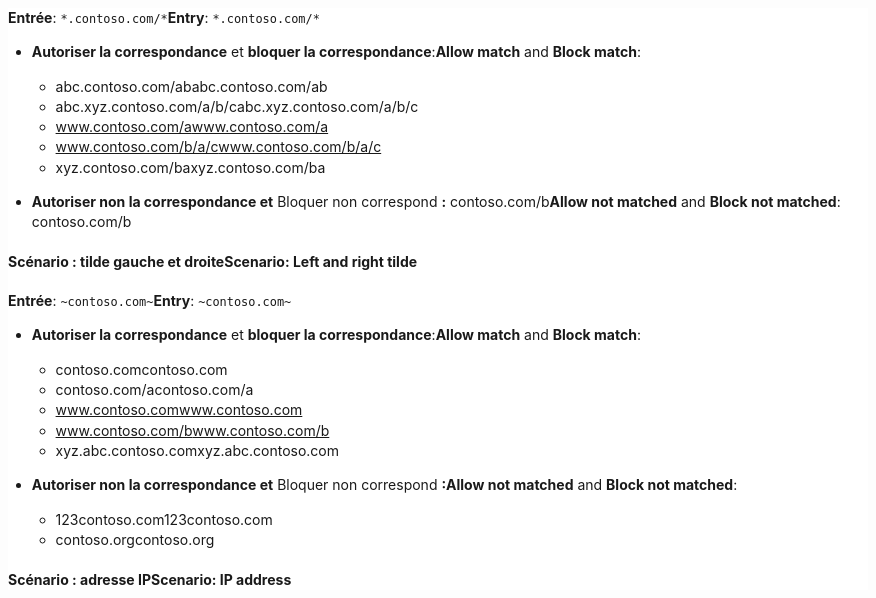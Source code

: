 <span data-ttu-id="fce9f-400">**Entrée**: `*.contoso.com/*`</span><span class="sxs-lookup"><span data-stu-id="fce9f-400">**Entry**: `*.contoso.com/*`</span></span>

- <span data-ttu-id="fce9f-401">**Autoriser la correspondance** et **bloquer la correspondance**:</span><span class="sxs-lookup"><span data-stu-id="fce9f-401">**Allow match** and **Block match**:</span></span>

  - <span data-ttu-id="fce9f-402">abc.contoso.com/ab</span><span class="sxs-lookup"><span data-stu-id="fce9f-402">abc.contoso.com/ab</span></span>
  - <span data-ttu-id="fce9f-403">abc.xyz.contoso.com/a/b/c</span><span class="sxs-lookup"><span data-stu-id="fce9f-403">abc.xyz.contoso.com/a/b/c</span></span>
  - <span data-ttu-id="fce9f-404">www.contoso.com/a</span><span class="sxs-lookup"><span data-stu-id="fce9f-404">www.contoso.com/a</span></span>
  - <span data-ttu-id="fce9f-405">www.contoso.com/b/a/c</span><span class="sxs-lookup"><span data-stu-id="fce9f-405">www.contoso.com/b/a/c</span></span>
  - <span data-ttu-id="fce9f-406">xyz.contoso.com/ba</span><span class="sxs-lookup"><span data-stu-id="fce9f-406">xyz.contoso.com/ba</span></span>

- <span data-ttu-id="fce9f-407">**Autoriser non la correspondance et** Bloquer non correspond **:** contoso.com/b</span><span class="sxs-lookup"><span data-stu-id="fce9f-407">**Allow not matched** and **Block not matched**: contoso.com/b</span></span>

#### <a name="scenario-left-and-right-tilde"></a><span data-ttu-id="fce9f-408">Scénario : tilde gauche et droite</span><span class="sxs-lookup"><span data-stu-id="fce9f-408">Scenario: Left and right tilde</span></span>

<span data-ttu-id="fce9f-409">**Entrée**: `~contoso.com~`</span><span class="sxs-lookup"><span data-stu-id="fce9f-409">**Entry**: `~contoso.com~`</span></span>

- <span data-ttu-id="fce9f-410">**Autoriser la correspondance** et **bloquer la correspondance**:</span><span class="sxs-lookup"><span data-stu-id="fce9f-410">**Allow match** and **Block match**:</span></span>

  - <span data-ttu-id="fce9f-411">contoso.com</span><span class="sxs-lookup"><span data-stu-id="fce9f-411">contoso.com</span></span>
  - <span data-ttu-id="fce9f-412">contoso.com/a</span><span class="sxs-lookup"><span data-stu-id="fce9f-412">contoso.com/a</span></span>
  - <span data-ttu-id="fce9f-413">www.contoso.com</span><span class="sxs-lookup"><span data-stu-id="fce9f-413">www.contoso.com</span></span>
  - <span data-ttu-id="fce9f-414">www.contoso.com/b</span><span class="sxs-lookup"><span data-stu-id="fce9f-414">www.contoso.com/b</span></span>
  - <span data-ttu-id="fce9f-415">xyz.abc.contoso.com</span><span class="sxs-lookup"><span data-stu-id="fce9f-415">xyz.abc.contoso.com</span></span>

- <span data-ttu-id="fce9f-416">**Autoriser non la correspondance et** Bloquer non correspond **:**</span><span class="sxs-lookup"><span data-stu-id="fce9f-416">**Allow not matched** and **Block not matched**:</span></span>

  - <span data-ttu-id="fce9f-417">123contoso.com</span><span class="sxs-lookup"><span data-stu-id="fce9f-417">123contoso.com</span></span>
  - <span data-ttu-id="fce9f-418">contoso.org</span><span class="sxs-lookup"><span data-stu-id="fce9f-418">contoso.org</span></span>

#### <a name="scenario-ip-address"></a><span data-ttu-id="fce9f-419">Scénario : adresse IP</span><span class="sxs-lookup"><span data-stu-id="fce9f-419">Scenario: IP address</span></span>
